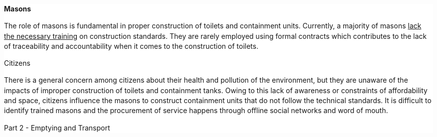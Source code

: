 
**Masons**

The role of masons is fundamental in proper construction of toilets and containment units. Currently, a majority of masons [lack the necessary training](https://iihs.co.in/knowledge-gateway/wp-content/uploads/2021/03/Training-Needs-Assesments-Mason-01-september-2020.pdf) on construction standards. They are rarely employed using formal contracts which contributes to the lack of traceability and accountability when it comes to the construction of toilets.  


Citizens

There is a general concern among citizens about their health and pollution of the environment, but they are unaware of the impacts of improper construction of toilets and containment tanks. Owing to this lack of awareness or constraints of affordability and space, citizens influence the masons to construct containment units that do not follow the technical standards. It is difficult to identify trained masons and the procurement of service happens through offline social networks and word of mouth.

Part 2 - Emptying and Transport
